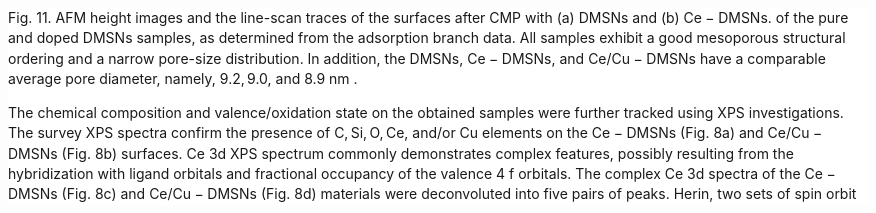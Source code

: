 Fig. 11. AFM height images and the line-scan traces of the surfaces after CMP with (a) DMSNs and (b) $\mathrm{Ce}-\mathrm{DMSNs}$.
of the pure and doped DMSNs samples, as determined from the adsorption branch data. All samples exhibit a good mesoporous structural ordering and a narrow pore-size distribution. In addition, the DMSNs, $\mathrm{Ce}-\mathrm{DMSNs}$, and $\mathrm{Ce} / \mathrm{Cu}-\mathrm{DMSNs}$ have a comparable average pore diameter, namely, $9.2,9.0$, and 8.9 nm .

The chemical composition and valence/oxidation state on the obtained samples were further tracked using XPS investigations. The
survey XPS spectra confirm the presence of $\mathrm{C}, \mathrm{Si}, \mathrm{O}, \mathrm{Ce}$, and/or Cu elements on the $\mathrm{Ce}-\mathrm{DMSNs}$ (Fig. 8a) and $\mathrm{Ce} / \mathrm{Cu}-\mathrm{DMSNs}$ (Fig. 8b) surfaces. Ce 3d XPS spectrum commonly demonstrates complex features, possibly resulting from the hybridization with ligand orbitals and fractional occupancy of the valence 4 f orbitals. The complex Ce 3d spectra of the $\mathrm{Ce}-\mathrm{DMSNs}$ (Fig. 8c) and $\mathrm{Ce} / \mathrm{Cu}-\mathrm{DMSNs}$ (Fig. 8d) materials were deconvoluted into five pairs of peaks. Herin, two sets of spin orbit
